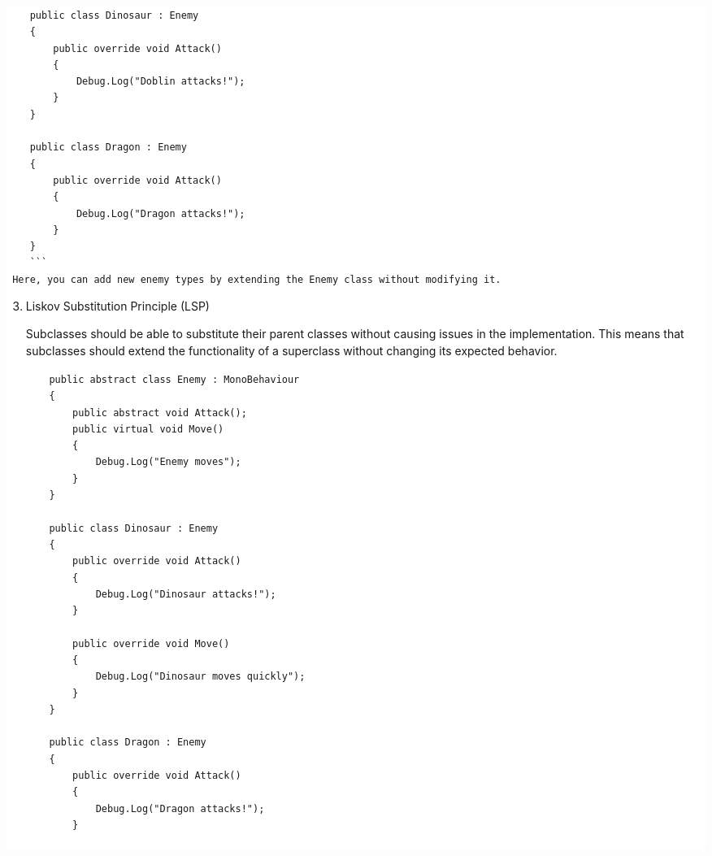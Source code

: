     	public class Dinosaur : Enemy
    	{
    		public override void Attack()
    		{
    			Debug.Log("Doblin attacks!");
    		}
    	}
    
    	public class Dragon : Enemy
    	{
    		public override void Attack()
    		{
    			Debug.Log("Dragon attacks!");
    		}
    	}
    	```
     Here, you can add new enemy types by extending the Enemy class without modifying it.



3. Liskov Substitution Principle (LSP)

   Subclasses should be able to substitute their parent classes without causing issues in the implementation. 
   This means that subclasses should extend the functionality of a superclass without changing its expected behavior.

    ```
    	public abstract class Enemy : MonoBehaviour
    	{
    		public abstract void Attack();
    		public virtual void Move()
    		{
    			Debug.Log("Enemy moves");
    		}
    	}
    
    	public class Dinosaur : Enemy
    	{
    		public override void Attack()
    		{
    			Debug.Log("Dinosaur attacks!");
    		}
    
    		public override void Move()
    		{
    			Debug.Log("Dinosaur moves quickly");
    		}
    	}
    
    	public class Dragon : Enemy
    	{
    		public override void Attack()
    		{
    			Debug.Log("Dragon attacks!");
    		}
    
